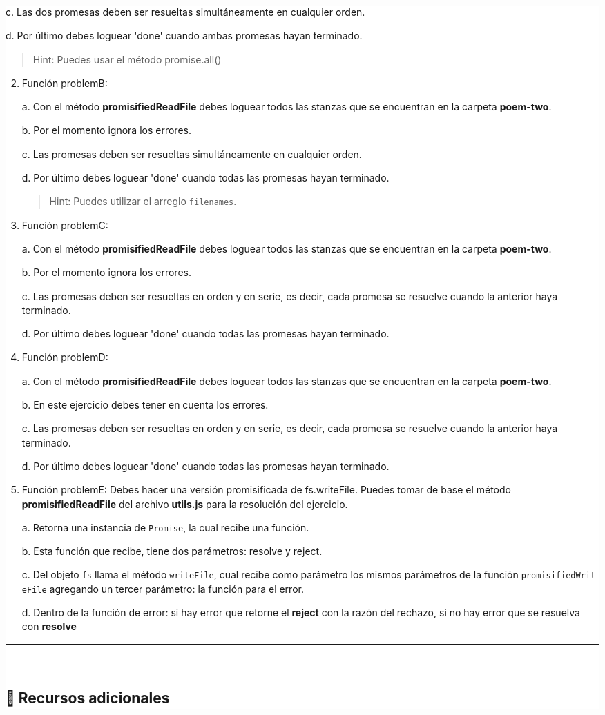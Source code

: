    c. Las dos promesas deben ser resueltas simultáneamente en cualquier orden.

   d. Por último debes loguear 'done' cuando ambas promesas hayan terminado.

   > Hint: Puedes usar el método promise.all()

2. Función problemB:

   a. Con el método **promisifiedReadFile** debes loguear todos las stanzas que se encuentran en la carpeta **poem-two**.

   b. Por el momento ignora los errores.

   c. Las promesas deben ser resueltas simultáneamente en cualquier orden.

   d. Por último debes loguear 'done' cuando todas las promesas hayan terminado.

   > Hint: Puedes utilizar el arreglo `filenames`.

3. Función problemC:

   a. Con el método **promisifiedReadFile** debes loguear todos las stanzas que se encuentran en la carpeta **poem-two**.

   b. Por el momento ignora los errores.

   c. Las promesas deben ser resueltas en orden y en serie, es decir, cada promesa se resuelve cuando la anterior haya terminado.

   d. Por último debes loguear 'done' cuando todas las promesas hayan terminado.

4. Función problemD:

   a. Con el método **promisifiedReadFile** debes loguear todos las stanzas que se encuentran en la carpeta **poem-two**.

   b. En este ejercicio debes tener en cuenta los errores.

   c. Las promesas deben ser resueltas en orden y en serie, es decir, cada promesa se resuelve cuando la anterior haya terminado.

   d. Por último debes loguear 'done' cuando todas las promesas hayan terminado.

5. Función problemE: Debes hacer una versión promisificada de fs.writeFile. Puedes tomar de base el método **promisifiedReadFile** del archivo **utils.js** para la resolución del ejercicio.

   a. Retorna una instancia de `Promise`, la cual recibe una función.

   b. Esta función que recibe, tiene dos parámetros: resolve y reject.

   c. Del objeto `fs` llama el método `writeFile`, cual recibe como parámetro los mismos parámetros de la función `promisifiedWriteFile` agregando un tercer parámetro: la función para el error.

   d. Dentro de la función de error: si hay error que retorne el **reject** con la razón del rechazo, si no hay error que se resuelva con **resolve**

---

<br />

## **🔎 Recursos adicionales**
